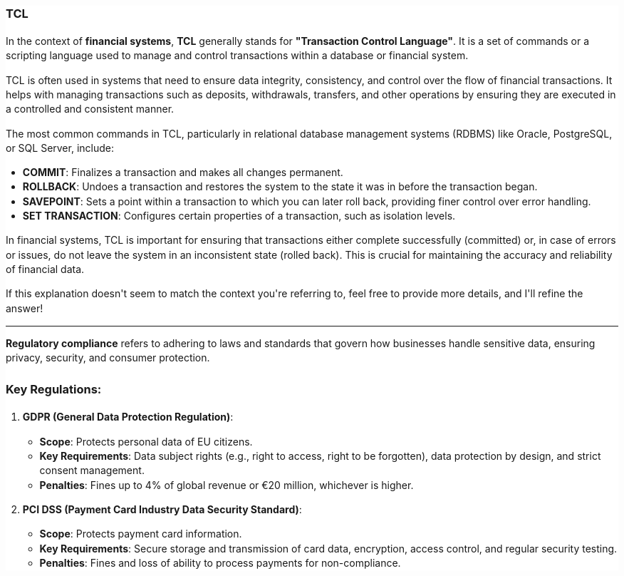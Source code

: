 ### TCL

In the context of **financial systems**, **TCL** generally stands for **"Transaction Control Language"**. It is a set of commands or a scripting language used to manage and control transactions within a database or financial system.

TCL is often used in systems that need to ensure data integrity, consistency, and control over the flow of financial transactions. It helps with managing transactions such as deposits, withdrawals, transfers, and other operations by ensuring they are executed in a controlled and consistent manner.

The most common commands in TCL, particularly in relational database management systems (RDBMS) like Oracle, PostgreSQL, or SQL Server, include:

- **COMMIT**: Finalizes a transaction and makes all changes permanent.
- **ROLLBACK**: Undoes a transaction and restores the system to the state it was in before the transaction began.
- **SAVEPOINT**: Sets a point within a transaction to which you can later roll back, providing finer control over error handling.
- **SET TRANSACTION**: Configures certain properties of a transaction, such as isolation levels.

In financial systems, TCL is important for ensuring that transactions either complete successfully (committed) or, in case of errors or issues, do not leave the system in an inconsistent state (rolled back). This is crucial for maintaining the accuracy and reliability of financial data.

If this explanation doesn't seem to match the context you're referring to, feel free to provide more details, and I'll refine the answer!


----


**Regulatory compliance** refers to adhering to laws and standards that govern how businesses handle sensitive data, ensuring privacy, security, and consumer protection.

### Key Regulations:

1. **GDPR (General Data Protection Regulation)**:
    
    - **Scope**: Protects personal data of EU citizens.
    - **Key Requirements**: Data subject rights (e.g., right to access, right to be forgotten), data protection by design, and strict consent management.
    - **Penalties**: Fines up to 4% of global revenue or €20 million, whichever is higher.
2. **PCI DSS (Payment Card Industry Data Security Standard)**:
    
    - **Scope**: Protects payment card information.
    - **Key Requirements**: Secure storage and transmission of card data, encryption, access control, and regular security testing.
    - **Penalties**: Fines and loss of ability to process payments for non-compliance.


